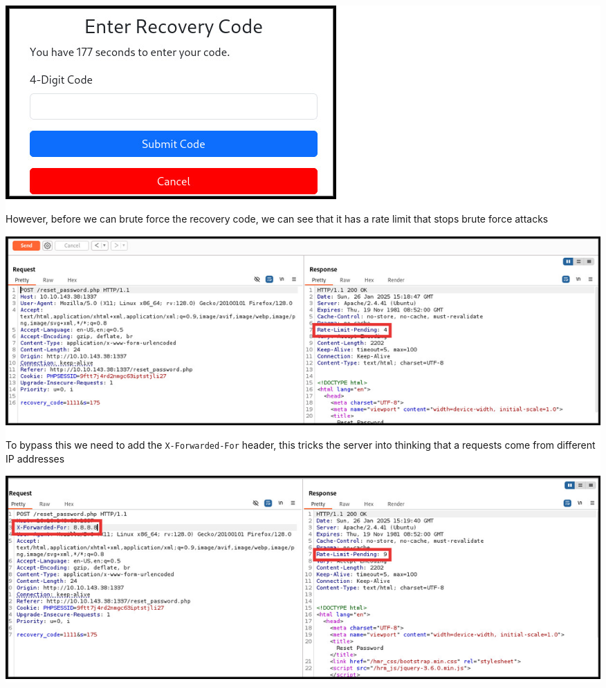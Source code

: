 ![Recovery Code](/assets/img/CTFs/Hammer/recovery_code.jpg)

However, before we can brute force the recovery code, we can see that it has a rate limit that stops brute force attacks

![rate limit](/assets/img/CTFs/Hammer/rate_limit.jpg)

To bypass this we need to add the `X-Forwarded-For` header, this tricks the server into thinking that a requests come from different IP addresses

![X-Forwarded-For](/assets/img/CTFs/Hammer/x_forwarded.jpg)
